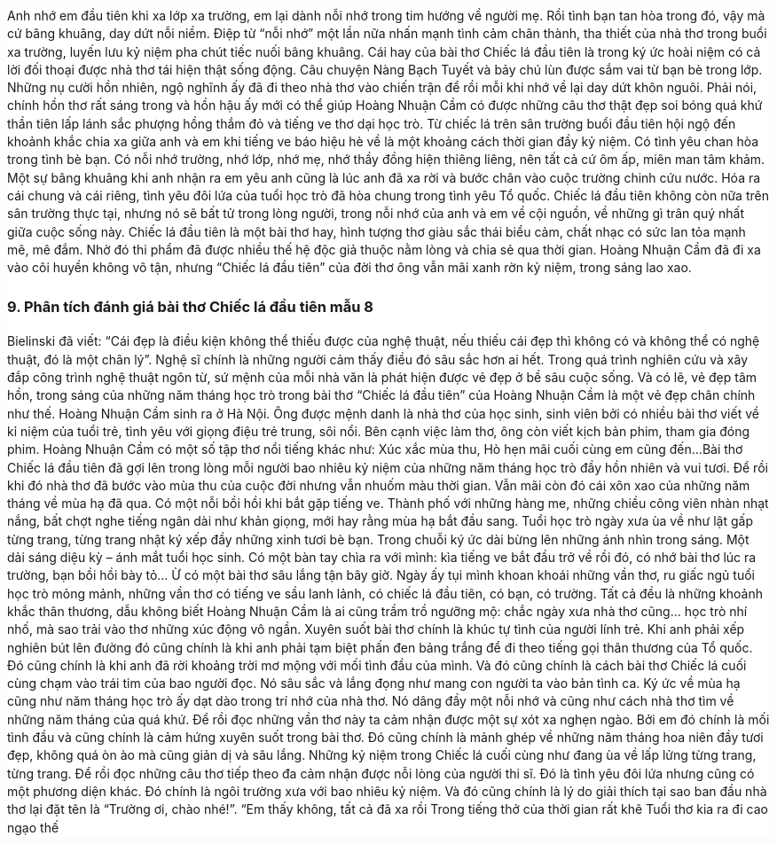 Anh nhớ em đầu tiên khi xa lớp xa trường, em lại dành nỗi nhớ trong tim hướng về người mẹ. Rồi tình bạn tan hòa trong đó, vậy mà cứ bâng khuâng, day dứt nỗi niềm. Điệp từ “nỗi nhớ” một lần nữa nhấn mạnh tình cảm chân thành, tha thiết của nhà thơ trong buổi xa trường, luyến lưu kỷ niệm pha chút tiếc nuối bâng khuâng.
Cái hay của bài thơ Chiếc lá đầu tiên là trong ký ức hoài niệm có cả lời đối thoại được nhà thơ tái hiện thật sống động. Câu chuyện Nàng Bạch Tuyết và bảy chú lùn được sắm vai từ bạn bè trong lớp. Những nụ cười hồn nhiên, ngộ nghĩnh ấy đã đi theo nhà thơ vào chiến trận để rồi mỗi khi nhớ về lại day dứt khôn nguôi.
Phải nói, chính hồn thơ rất sáng trong và hồn hậu ấy mới có thể giúp Hoàng Nhuận Cầm có được những câu thơ thật đẹp soi bóng quá khứ thần tiên lấp lánh sắc phượng hồng thắm đỏ và tiếng ve thơ dại học trò.
Từ chiếc lá trên sân trường buổi đầu tiên hội ngộ đến khoảnh khắc chia xa giữa anh và em khi tiếng ve báo hiệu hè về là một khoảng cách thời gian đầy kỷ niệm. Có tình yêu chan hòa trong tình bè bạn. Có nỗi nhớ trường, nhớ lớp, nhớ mẹ, nhớ thầy đồng hiện thiêng liêng, nên tất cả cứ ôm ấp, miên man tâm khảm. Một sự bâng khuâng khi anh nhận ra em yêu anh cũng là lúc anh đã xa rời và bước chân vào cuộc trường chinh cứu nước.
Hóa ra cái chung và cái riêng, tình yêu đôi lứa của tuổi học trò đã hòa chung trong tình yêu Tổ quốc. Chiếc lá đầu tiên không còn nữa trên sân trường thực tại, nhưng nó sẽ bất tử trong lòng người, trong nỗi nhớ của anh và em về cội nguồn, về những gì trân quý nhất giữa cuộc sống này.
Chiếc lá đầu tiên là một bài thơ hay, hình tượng thơ giàu sắc thái biểu cảm, chất nhạc có sức lan tỏa mạnh mẽ, mê đắm. Nhờ đó thi phẩm đã được nhiều thế hệ độc giả thuộc nằm lòng và chia sẻ qua thời gian. Hoàng Nhuận Cầm đã đi xa vào cõi huyền không vô tận, nhưng “Chiếc lá đầu tiên” của đời thơ ông vẫn mãi xanh rờn kỷ niệm, trong sáng lao xao.
### 9\. Phân tích đánh giá bài thơ Chiếc lá đầu tiên mẫu 8
Bielinski đã viết: “Cái đẹp là điều kiện không thể thiếu được của nghệ thuật, nếu thiếu cái đẹp thì không có và không thể có nghệ thuật, đó là một chân lý”. Nghệ sĩ chính là những người cảm thấy điều đó sâu sắc hơn ai hết. Trong quá trình nghiên cứu và xây đắp công trình nghệ thuật ngôn từ, sứ mệnh của mỗi nhà văn là phát hiện được vẻ đẹp ở bề sâu cuộc sống. Và có lẽ, vẻ đẹp tâm hồn, trong sáng của những năm tháng học trò trong bài thơ “Chiếc lá đầu tiên” của Hoàng Nhuận Cầm là một vẻ đẹp chân chính như thế.
Hoàng Nhuận Cầm sinh ra ở Hà Nội. Ông được mệnh danh là nhà thơ của học sinh, sinh viên bởi có nhiều bài thơ viết về kỉ niệm của tuổi trẻ, tình yêu với giọng điệu trẻ trung, sôi nổi. Bên cạnh việc làm thơ, ông còn viết kịch bản phim, tham gia đóng phim. Hoàng Nhuận Cầm có một số tập thơ nổi tiếng khác như: Xúc xắc mùa thu, Hò hẹn mãi cuối cùng em cũng đến…Bài thơ Chiếc lá đầu tiên đã gợi lên trong lòng mỗi người bao nhiêu kỷ niệm của những năm tháng học trò đầy hồn nhiên và vui tươi. Để rồi khi đó nhà thơ đã bước vào mùa thu của cuộc đời nhưng vẫn nhuốm màu thời gian. Vẫn mãi còn đó cái xôn xao của những năm tháng về mùa hạ đã qua.
Có một nỗi bồi hồi khi bắt gặp tiếng ve. Thành phố với những hàng me, những chiều công viên nhàn nhạt nắng, bất chợt nghe tiếng ngân dài như khản giọng, mới hay rằng mùa hạ bắt đầu sang. Tuổi học trò ngày xưa ùa về như lật gấp từng trang, từng trang nhật ký xếp đầy những xinh tươi bè bạn. Trong chuỗi ký ức dài bừng lên những ánh nhìn trong sáng. Một dải sáng diệu kỳ – ánh mắt tuổi học sinh.
Có một bàn tay chìa ra với mình: kìa tiếng ve bắt đầu trở về rồi đó, có nhớ bài thơ lúc ra trường, bạn bồi hồi bày tỏ… Ừ có một bài thơ sâu lắng tận bây giờ. Ngày ấy tụi mình khoan khoái những vần thơ, ru giấc ngủ tuổi học trò mỏng mảnh, những vần thơ có tiếng ve sầu lanh lảnh, có chiếc lá đầu tiên, có bạn, có trường. Tất cả đều là những khoảnh khắc thân thương, dẫu không biết Hoàng Nhuận Cầm là ai cũng trầm trồ ngưỡng mộ: chắc ngày xưa nhà thơ cũng… học trò nhí nhố, mà sao trải vào thơ những xúc động vô ngần.
Xuyên suốt bài thơ chính là khúc tự tình của người lính trẻ. Khi anh phải xếp nghiên bút lên đường đó cũng chính là khi anh phải tạm biệt phấn đen bảng trắng để đi theo tiếng gọi thân thương của Tổ quốc. Đó cũng chính là khi anh đã rời khoảng trời mơ mộng với mối tình đầu của mình. Và đó cũng chính là cách bài thơ Chiếc lá cuối cùng chạm vào trái tim của bao người đọc. Nó sâu sắc và lắng đọng như mang con người ta vào bản tình ca. Ký ức về mùa hạ cũng như năm tháng học trò ấy dạt dào trong trí nhớ của nhà thơ. Nó dâng đầy một nỗi nhớ và cũng như cách nhà thơ tìm về những năm tháng của quá khứ. Để rồi đọc những vần thơ này ta cảm nhận được một sự xót xa nghẹn ngào. Bởi em đó chính là mối tình đầu và cũng chính là cảm hứng xuyên suốt trong bài thơ. Đó cũng chính là mảnh ghép về những năm tháng hoa niên đầy tươi đẹp, không quá òn ào mà cũng giản dị và sâu lắng.
Những kỷ niệm trong Chiếc lá cuối cùng như đang ùa về lấp lửng từng trang, từng trang. Để rồi đọc những câu thơ tiếp theo đa cảm nhận được nỗi lòng của người thi sĩ. Đó là tình yêu đôi lứa nhưng cũng có một phương diện khác. Đó chính là ngôi trường xưa với bao nhiêu kỷ niệm. Và đó cũng chính là lý do giải thích tại sao ban đầu nhà thơ lại đặt tên là “Trường ơi, chào nhé\!”.
“Em thấy không, tất cả đã xa rồi
Trong tiếng thở của thời gian rất khẽ
Tuổi thơ kia ra đi cao ngạo thế